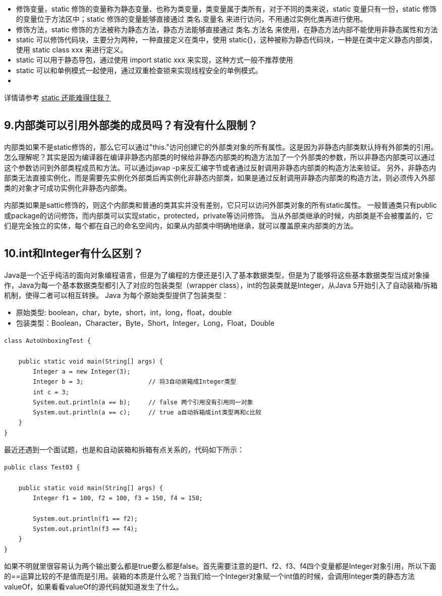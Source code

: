 - 修饰变量，static 修饰的变量称为静态变量、也称为类变量，类变量属于类所有，对于不同的类来说，static 变量只有一份，static 修饰的变量位于方法区中；static 修饰的变量能够直接通过 类名.变量名 来进行访问，不用通过实例化类再进行使用。
- 修饰方法，static 修饰的方法被称为静态方法，静态方法能够直接通过 类名.方法名 来使用，在静态方法内部不能使用非静态属性和方法
- static 可以修饰代码块，主要分为两种，一种直接定义在类中，使用 static{}，这种被称为静态代码块，一种是在类中定义静态内部类，使用 static class xxx 来进行定义。
- static 可以用于静态导包，通过使用 import static xxx  来实现，这种方式一般不推荐使用
- static 可以和单例模式一起使用，通过双重检查锁来实现线程安全的单例模式。
- 
详情请参考 [static 还能难得住我？](https://mp.weixin.qq.com/s?__biz=MzI0ODk2NDIyMQ==&mid=2247484455&idx=1&sn=582d5d2722dab28a36b6c7bc3f39d3fb&chksm=e999f135deee7823226d4da1e8367168a3d0ec6e66c9a589843233b7e801c416d2e535b383be&token=1154740235&lang=zh_CN#rd)


## 9.内部类可以引用外部类的成员吗？有没有什么限制？

内部类如果不是static修饰的，那么它可以通过"this."访问创建它的外部类对象的所有属性。这是因为非静态内部类默认持有外部类的引用。怎么理解呢？其实是因为编译器在编译非静态内部类的时候给非静态内部类的构造方法加了一个外部类的参数，所以非静态内部类可以通过这个参数访问到外部类程成员和方法。可以通过javap -p来反汇编字节或者通过反射调用非静态内部类的构造方法来验证。
另外，非静态内部类无法直接实例化，而是需要先实例化外部类后再实例化非静态内部类，如果是通过反射调用非静态内部类的构造方法，则必须传入外部类的对象才可成功实例化非静态内部类。


内部类如果是sattic修饰的，则这个内部类和普通的类其实并没有差别，它只可以访问外部类对象的所有static属性。
一般普通类只有public或package的访问修饰，而内部类可以实现static，protected，private等访问修饰。
当从外部类继承的时候，内部类是不会被覆盖的，它们是完全独立的实体，每个都在自己的命名空间内，如果从内部类中明确地继承，就可以覆盖原来内部类的方法。

## 10.int和Integer有什么区别？
Java是一个近乎纯洁的面向对象编程语言，但是为了编程的方便还是引入了基本数据类型，但是为了能够将这些基本数据类型当成对象操作，Java为每一个基本数据类型都引入了对应的包装类型（wrapper class），int的包装类就是Integer，从Java 5开始引入了自动装箱/拆箱机制，使得二者可以相互转换。
Java 为每个原始类型提供了包装类型：
- 原始类型: boolean，char，byte，short，int，long，float，double
- 包装类型：Boolean，Character，Byte，Short，Integer，Long，Float，Double

```
class AutoUnboxingTest {
 
    public static void main(String[] args) {
        Integer a = new Integer(3);
        Integer b = 3;                  // 将3自动装箱成Integer类型
        int c = 3;
        System.out.println(a == b);     // false 两个引用没有引用同一对象
        System.out.println(a == c);     // true a自动拆箱成int类型再和c比较
    }
}
```
最近还遇到一个面试题，也是和自动装箱和拆箱有点关系的，代码如下所示：

```
public class Test03 {
 
    public static void main(String[] args) {
        Integer f1 = 100, f2 = 100, f3 = 150, f4 = 150;
 
        System.out.println(f1 == f2);
        System.out.println(f3 == f4);
    }
}
```
如果不明就里很容易认为两个输出要么都是true要么都是false。首先需要注意的是f1、f2、f3、f4四个变量都是Integer对象引用，所以下面的==运算比较的不是值而是引用。装箱的本质是什么呢？当我们给一个Integer对象赋一个int值的时候，会调用Integer类的静态方法valueOf，如果看看valueOf的源代码就知道发生了什么。
